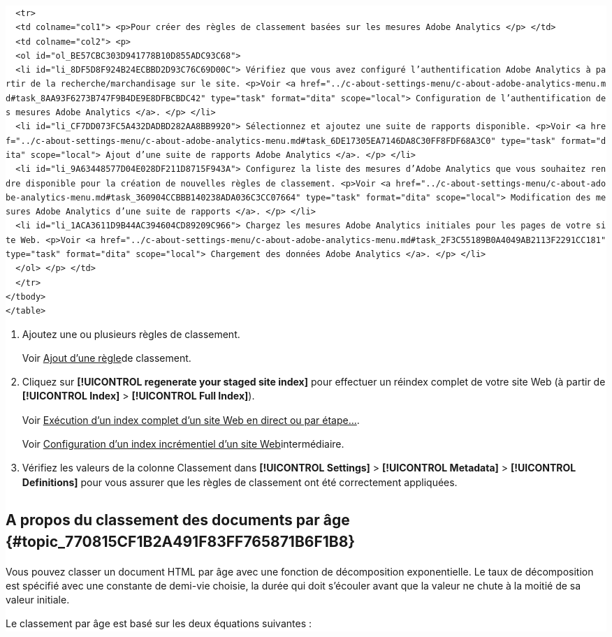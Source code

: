       <tr> 
      <td colname="col1"> <p>Pour créer des règles de classement basées sur les mesures Adobe Analytics </p> </td> 
      <td colname="col2"> <p> 
      <ol id="ol_BE57CBC303D941778B10D855ADC93C68"> 
      <li id="li_8DF5D8F924B24ECBBD2D93C76C69D00C"> Vérifiez que vous avez configuré l’authentification Adobe Analytics à partir de la recherche/marchandisage sur le site. <p>Voir <a href="../c-about-settings-menu/c-about-adobe-analytics-menu.md#task_8AA93F6273B747F9B4DE9E8DFBCBDC42" type="task" format="dita" scope="local"> Configuration de l’authentification des mesures Adobe Analytics </a>. </p> </li> 
      <li id="li_CF7DD073FC5A432DADBD282AA8BB9920"> Sélectionnez et ajoutez une suite de rapports disponible. <p>Voir <a href="../c-about-settings-menu/c-about-adobe-analytics-menu.md#task_6DE17305EA7146DA8C30FF8FDF68A3C0" type="task" format="dita" scope="local"> Ajout d’une suite de rapports Adobe Analytics </a>. </p> </li> 
      <li id="li_9A63448577D04E028DF211D8715F943A"> Configurez la liste des mesures d’Adobe Analytics que vous souhaitez rendre disponible pour la création de nouvelles règles de classement. <p>Voir <a href="../c-about-settings-menu/c-about-adobe-analytics-menu.md#task_360904CCBBB140238ADA036C3CC07664" type="task" format="dita" scope="local"> Modification des mesures Adobe Analytics d’une suite de rapports </a>. </p> </li> 
      <li id="li_1ACA3611D9B44AC394604CD89209C966"> Chargez les mesures Adobe Analytics initiales pour les pages de votre site Web. <p>Voir <a href="../c-about-settings-menu/c-about-adobe-analytics-menu.md#task_2F3C55189B0A4049AB2113F2291CC181" type="task" format="dita" scope="local"> Chargement des données Adobe Analytics </a>. </p> </li> 
      </ol> </p> </td> 
      </tr> 
    </tbody> 
    </table>

1. Ajoutez une ou plusieurs règles de classement.

   Voir [Ajout d’une règle](../c-about-rules-menu/c-about-ranking-rules.md#task_A132789FD4E5423DAD090DCDA7311E8A)de classement.

1. Cliquez sur **[!UICONTROL regenerate your staged site index]** pour effectuer un réindex complet de votre site Web (à partir de **[!UICONTROL Index]** > **[!UICONTROL Full Index]**).

   Voir [Exécution d’un index complet d’un site Web en direct ou par étape...](../c-about-index-menu/c-about-full-index.md#task_F7FE04D8A1654A7787FCCA31B45EB42D).

   Voir [Configuration d’un index incrémentiel d’un site Web](../c-about-index-menu/c-about-incremental-index.md#task_46A367B0786C4C90BFFA5D3F95FD86C0)intermédiaire.
1. Vérifiez les valeurs de la colonne Classement dans **[!UICONTROL Settings]** > **[!UICONTROL Metadata]** > **[!UICONTROL Definitions]** pour vous assurer que les règles de classement ont été correctement appliquées.

## A propos du classement des documents par âge {#topic_770815CF1B2A491F83FF765871B6F1B8}

Vous pouvez classer un document HTML par âge avec une fonction de décomposition exponentielle. Le taux de décomposition est spécifié avec une constante de demi-vie choisie, la durée qui doit s’écouler avant que la valeur ne chute à la moitié de sa valeur initiale.

Le classement par âge est basé sur les deux équations suivantes :
